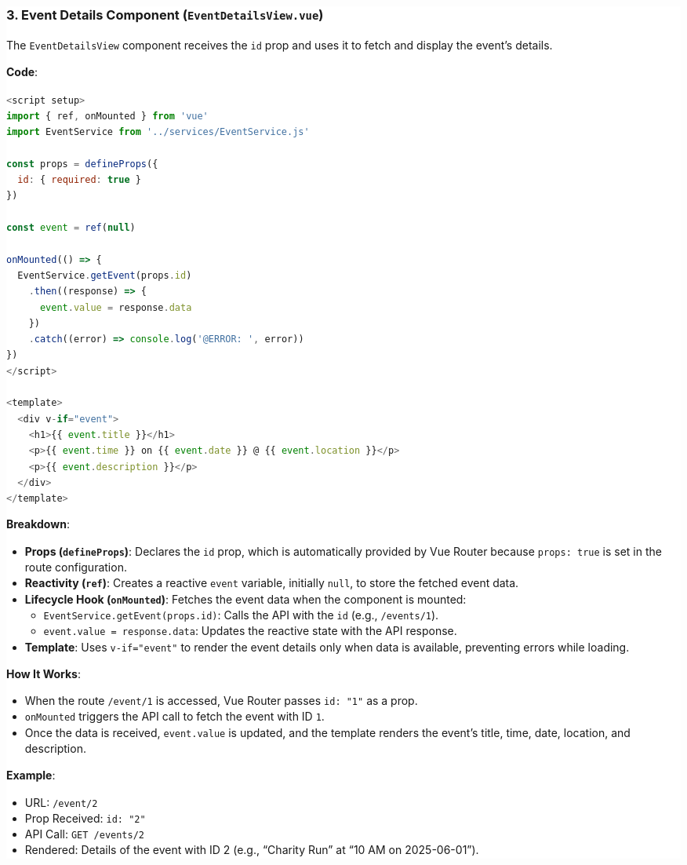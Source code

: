 ### 3. Event Details Component (`EventDetailsView.vue`)

The `EventDetailsView` component receives the `id` prop and uses it to fetch and display the event’s details.

**Code**:
```javascript
<script setup>
import { ref, onMounted } from 'vue'
import EventService from '../services/EventService.js'

const props = defineProps({
  id: { required: true }
})

const event = ref(null)

onMounted(() => {
  EventService.getEvent(props.id)
    .then((response) => {
      event.value = response.data
    })
    .catch((error) => console.log('@ERROR: ', error))
})
</script>

<template>
  <div v-if="event">
    <h1>{{ event.title }}</h1>
    <p>{{ event.time }} on {{ event.date }} @ {{ event.location }}</p>
    <p>{{ event.description }}</p>
  </div>
</template>
```

**Breakdown**:
- **Props (`defineProps`)**: Declares the `id` prop, which is automatically provided by Vue Router because `props: true` is set in the route configuration.
- **Reactivity (`ref`)**: Creates a reactive `event` variable, initially `null`, to store the fetched event data.
- **Lifecycle Hook (`onMounted`)**: Fetches the event data when the component is mounted:
  - `EventService.getEvent(props.id)`: Calls the API with the `id` (e.g., `/events/1`).
  - `event.value = response.data`: Updates the reactive state with the API response.
- **Template**: Uses `v-if="event"` to render the event details only when data is available, preventing errors while loading.

**How It Works**:
- When the route `/event/1` is accessed, Vue Router passes `id: "1"` as a prop.
- `onMounted` triggers the API call to fetch the event with ID `1`.
- Once the data is received, `event.value` is updated, and the template renders the event’s title, time, date, location, and description.

**Example**:
- URL: `/event/2`
- Prop Received: `id: "2"`
- API Call: `GET /events/2`
- Rendered: Details of the event with ID 2 (e.g., “Charity Run” at “10 AM on 2025-06-01”).
